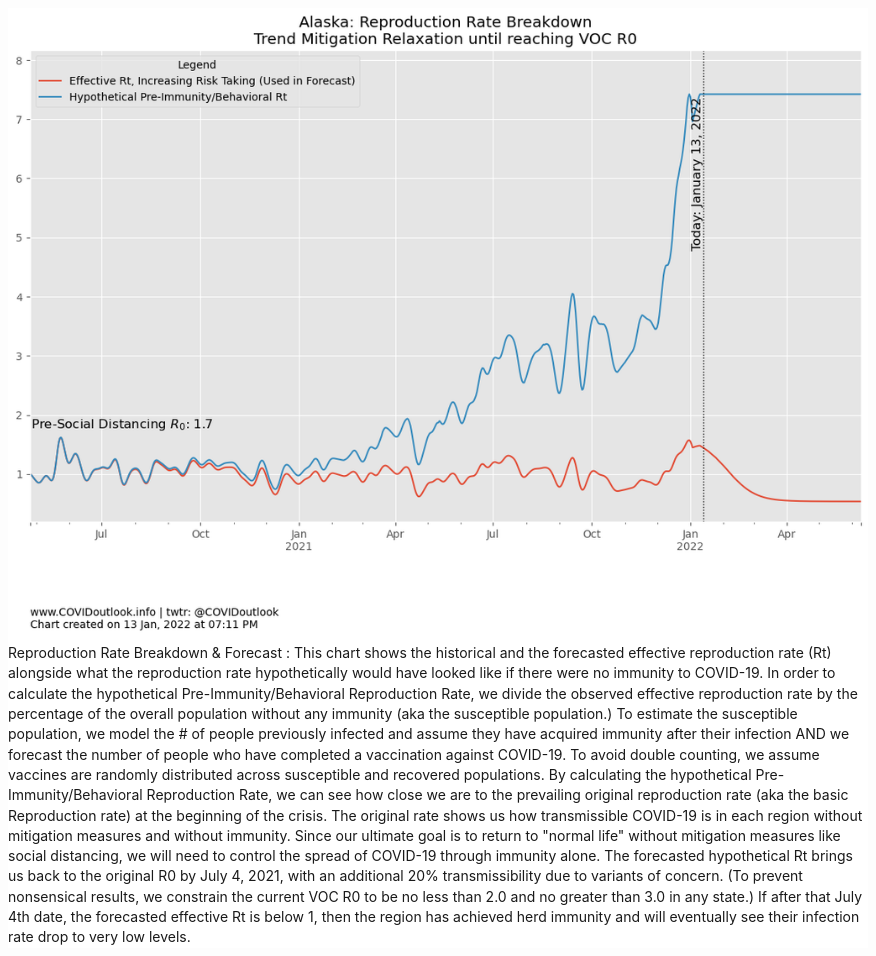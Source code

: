 <img src='/assets/images/covid19/AK_ch_rt_scen_explanation.png'>
Reproduction Rate Breakdown & Forecast
: This chart shows the historical and the forecasted effective reproduction rate (Rt) alongside what the reproduction rate hypothetically would have looked like if there were no immunity to COVID-19. In order to calculate the hypothetical Pre-Immunity/Behavioral Reproduction Rate, we divide the observed effective reproduction rate by the percentage of the overall population without any immunity (aka the susceptible population.) To estimate the susceptible population, we model the # of people previously infected and assume they have acquired immunity after their infection AND we forecast the number of people who have completed a vaccination against COVID-19. To avoid double counting, we assume vaccines are randomly distributed across susceptible and recovered populations. By calculating the hypothetical Pre-Immunity/Behavioral Reproduction Rate, we can see how close we are to the prevailing original reproduction rate (aka the basic Reproduction rate) at the beginning of the crisis. The original rate shows us how transmissible COVID-19 is in each region without mitigation measures and without immunity. Since our ultimate goal is to return to "normal life" without mitigation measures like social distancing, we will need to control the spread of COVID-19 through immunity alone. The forecasted hypothetical Rt brings us back to the original R0 by July 4, 2021, with an additional 20% transmissibility due to variants of concern. (To prevent nonsensical results, we constrain the current VOC R0 to be no less than 2.0 and no greater than 3.0 in any state.) If after that July 4th date, the forecasted effective Rt is below 1, then the region has achieved herd immunity and will eventually see their infection rate drop to very low levels.
